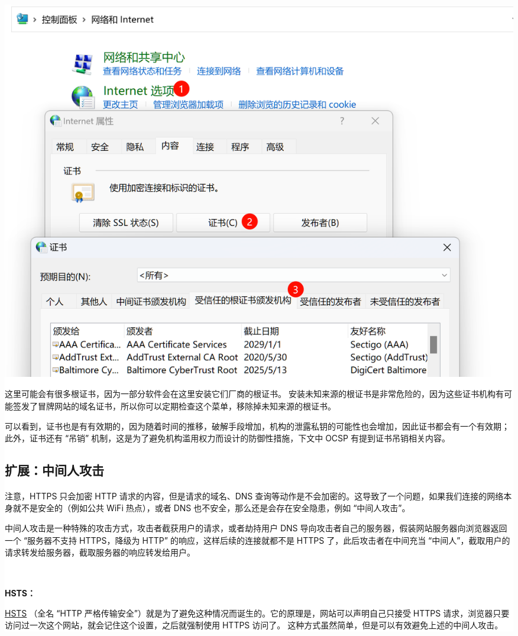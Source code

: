 ![](../images/image-20240625005558560.png)

这里可能会有很多根证书，因为一部分软件会在这里安装它们厂商的根证书。
安装未知来源的根证书是非常危险的，因为这些证书机构有可能签发了冒牌网站的域名证书，所以你可以定期检查这个菜单，移除掉未知来源的根证书。

可以看到，证书也是有有效期的，因为随着时间的推移，破解手段增加，机构的泄露私钥的可能性也会增加，因此证书都会有一个有效期；此外，证书还有 “吊销” 机制，这是为了避免机构滥用权力而设计的防御性措施，下文中 OCSP 有提到证书吊销相关内容。



## 扩展：中间人攻击

注意，HTTPS 只会加密 HTTP 请求的内容，但是请求的域名、DNS 查询等动作是不会加密的。这导致了一个问题，如果我们连接的网络本身就不是安全的（例如公共 WiFi 热点），或者 DNS 也不安全，那么还是会存在安全隐患，例如 “中间人攻击”。

中间人攻击是一种特殊的攻击方式，攻击者截获用户的请求，或者劫持用户 DNS 导向攻击者自己的服务器，假装网站服务器向浏览器返回一个 “服务器不支持 HTTPS，降级为 HTTP” 的响应，这样后续的连接就都不是 HTTPS 了，此后攻击者在中间充当 “中间人”，截取用户的请求转发给服务器，截取服务器的响应转发给用户。

<br />

**HSTS：**

[HSTS](https://developer.mozilla.org/zh-CN/docs/Web/HTTP/Headers/Strict-Transport-Security) （全名 “HTTP 严格传输安全”）就是为了避免这种情况而诞生的。它的原理是，网站可以声明自己只接受 HTTPS 请求，浏览器只要访问过一次这个网站，就会记住这个设置，之后就强制使用 HTTPS 访问了。
这种方式虽然简单，但是可以有效避免上述的中间人攻击。
